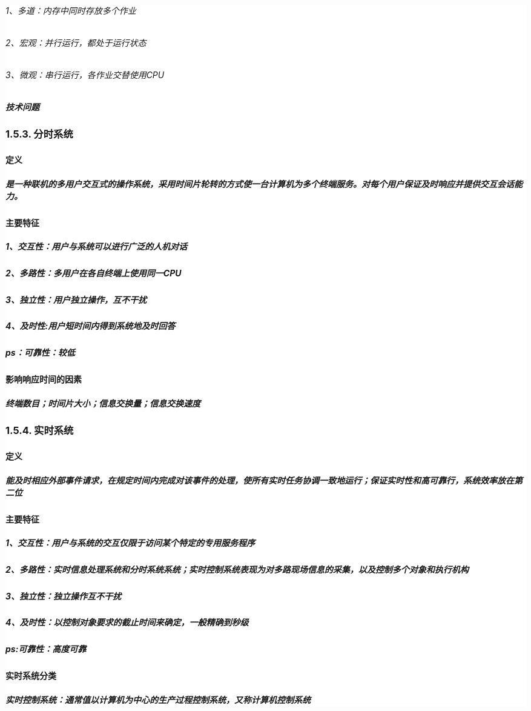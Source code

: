###### 1、多道：内存中同时存放多个作业

###### 2、宏观：并行运行，都处于运行状态

###### 3、微观：串行运行，各作业交替使用CPU

##### 技术问题

### 1.5.3.     分时系统

#### 定义

##### 是一种联机的多用户交互式的操作系统，采用时间片轮转的方式使一台计算机为多个终端服务。对每个用户保证及时响应并提供交互会话能力。

#### 主要特征

##### 1、交互性：用户与系统可以进行广泛的人机对话

##### 2、多路性：多用户在各自终端上使用同一CPU

##### 3、独立性：用户独立操作，互不干扰

##### 4、及时性:用户短时间内得到系统地及时回答

##### ps：可靠性：较低

#### 影响响应时间的因素

##### 终端数目；时间片大小；信息交换量；信息交换速度

### 1.5.4.     实时系统

#### 定义

##### 能及时相应外部事件请求，在规定时间内完成对该事件的处理，使所有实时任务协调一致地运行；保证实时性和高可靠行，系统效率放在第二位

#### 主要特征

##### 1、交互性：用户与系统的交互仅限于访问某个特定的专用服务程序

##### 2、多路性：实时信息处理系统和分时系统系统；实时控制系统表现为对多路现场信息的采集，以及控制多个对象和执行机构

##### 3、独立性：独立操作互不干扰

##### 4、及时性：以控制对象要求的截止时间来确定，一般精确到秒级

##### ps:可靠性：高度可靠

#### 实时系统分类

##### 实时控制系统：通常值以计算机为中心的生产过程控制系统，又称计算机控制系统
